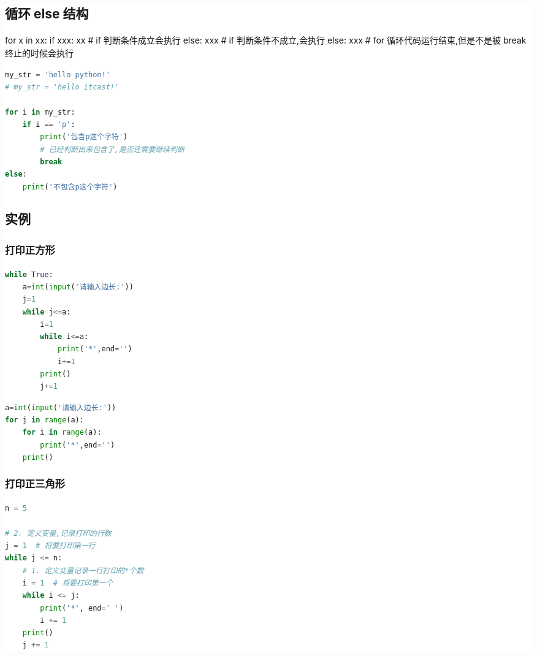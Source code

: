 ## 循环 else 结构
for x in xx:
    if xxx:
        xx  # if 判断条件成立会执行
    else:
        xxx  # if 判断条件不成立,会执行
else:
    xxx  # for 循环代码运行结束,但是不是被 break 终止的时候会执行

```python
my_str = 'hello python!'
# my_str = 'hello itcast!'

for i in my_str:
    if i == 'p':
        print('包含p这个字符')
        # 已经判断出来包含了,是否还需要继续判断
        break
else:
    print('不包含p这个字符')

```

## 实例

### 打印正方形

```python
while True:
    a=int(input('请输入边长:'))
    j=1
    while j<=a:
        i=1
        while i<=a:
            print('*',end='')
            i+=1
        print()
        j+=1
```

```python
a=int(input('请输入边长:'))
for j in range(a):
	for i in range(a):
		print('*',end='')
	print()
```

### 打印正三角形
```python
n = 5

# 2. 定义变量,记录打印的行数
j = 1  # 将要打印第一行
while j <= n:
    # 1. 定义变量记录一行打印的*个数
    i = 1  # 将要打印第一个
    while i <= j:
        print('*', end=' ')
        i += 1
    print()
    j += 1


```